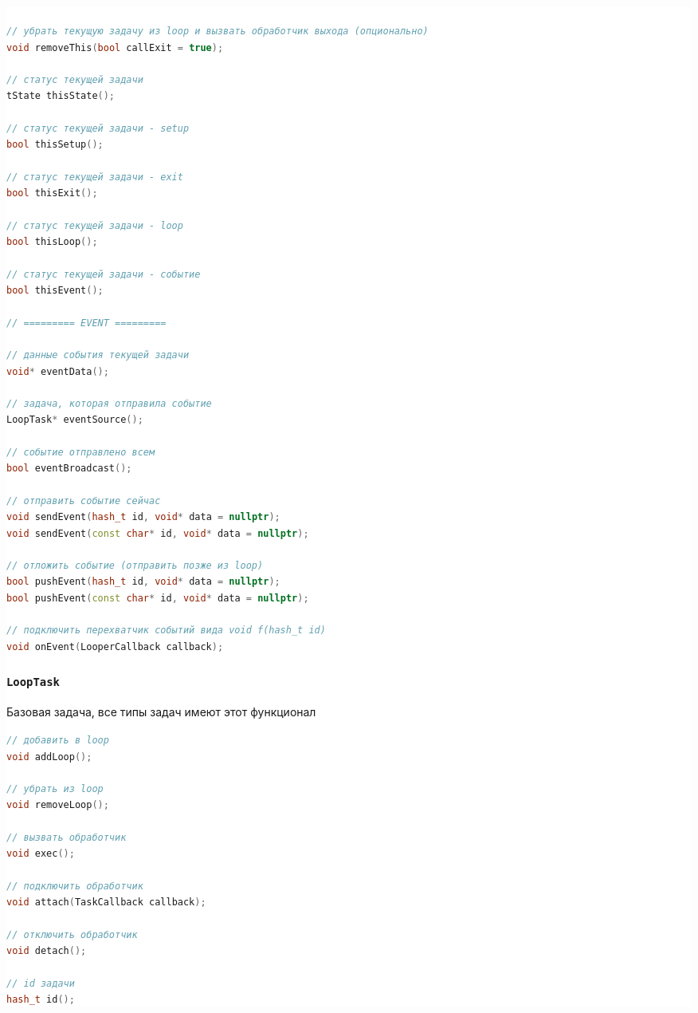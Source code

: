 ```cpp

// убрать текущую задачу из loop и вызвать обработчик выхода (опционально)
void removeThis(bool callExit = true);

// статус текущей задачи
tState thisState();

// статус текущей задачи - setup
bool thisSetup();

// статус текущей задачи - exit
bool thisExit();

// статус текущей задачи - loop
bool thisLoop();

// статус текущей задачи - событие
bool thisEvent();

// ========= EVENT =========

// данные события текущей задачи
void* eventData();

// задача, которая отправила событие
LoopTask* eventSource();

// событие отправлено всем
bool eventBroadcast();

// отправить событие сейчас
void sendEvent(hash_t id, void* data = nullptr);
void sendEvent(const char* id, void* data = nullptr);

// отложить событие (отправить позже из loop)
bool pushEvent(hash_t id, void* data = nullptr);
bool pushEvent(const char* id, void* data = nullptr);

// подключить перехватчик событий вида void f(hash_t id)
void onEvent(LooperCallback callback);
```

### `LoopTask`
Базовая задача, все типы задач имеют этот функционал

```cpp
// добавить в loop
void addLoop();

// убрать из loop
void removeLoop();

// вызвать обработчик
void exec();

// подключить обработчик
void attach(TaskCallback callback);

// отключить обработчик
void detach();

// id задачи
hash_t id();
```
